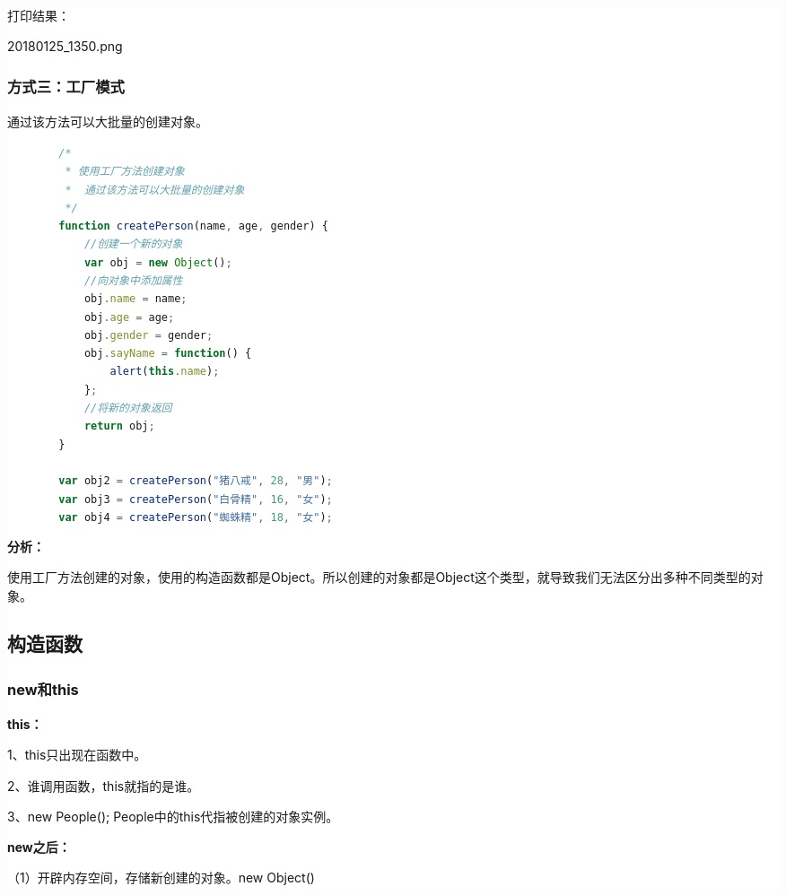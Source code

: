 打印结果：

20180125_1350.png



### 方式三：工厂模式

通过该方法可以大批量的创建对象。

```javascript
        /*
         * 使用工厂方法创建对象
         *  通过该方法可以大批量的创建对象
         */
        function createPerson(name, age, gender) {
            //创建一个新的对象
            var obj = new Object();
            //向对象中添加属性
            obj.name = name;
            obj.age = age;
            obj.gender = gender;
            obj.sayName = function() {
                alert(this.name);
            };
            //将新的对象返回
            return obj;
        }

        var obj2 = createPerson("猪八戒", 28, "男");
        var obj3 = createPerson("白骨精", 16, "女");
        var obj4 = createPerson("蜘蛛精", 18, "女");
```

**分析：**

使用工厂方法创建的对象，使用的构造函数都是Object。所以创建的对象都是Object这个类型，就导致我们无法区分出多种不同类型的对象。


## 构造函数



### new和this

**this：**

1、this只出现在函数中。

2、谁调用函数，this就指的是谁。

3、new People();   People中的this代指被创建的对象实例。


**new之后：**

（1）开辟内存空间，存储新创建的对象。new Object()

